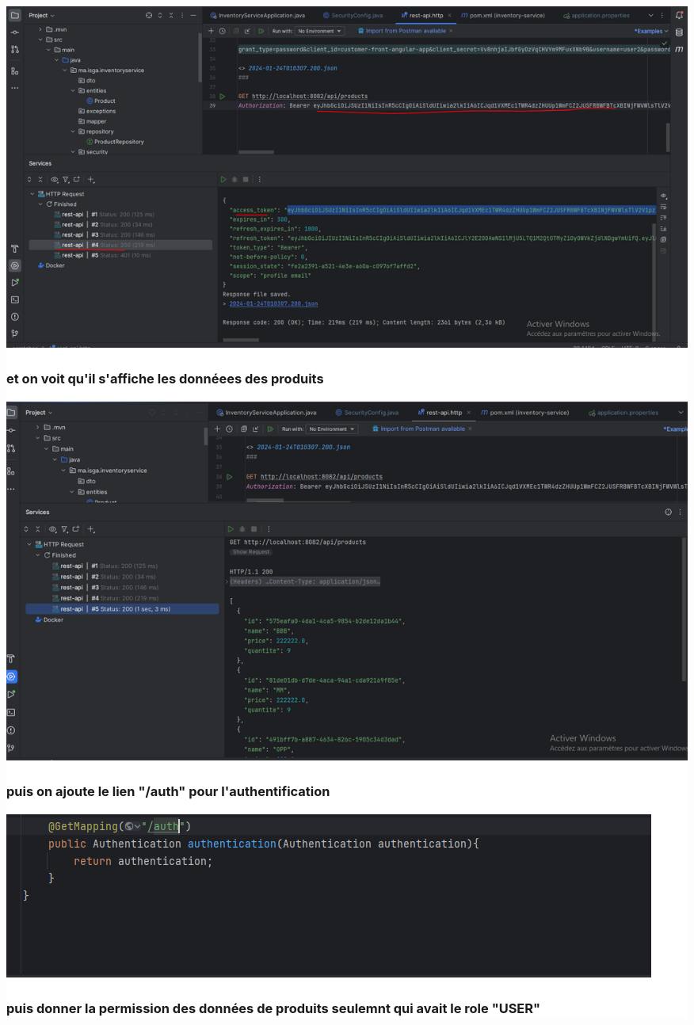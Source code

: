 <img src="final/51.PNG" alt=""/>
<h3>et on voit qu'il s'affiche les donnéees des produits</h3>
<img src="final/52.PNG" alt=""/>
<h3>puis on ajoute le lien "/auth" pour l'authentification</h3>
<img src="final/53.PNG" alt=""/>
<h3>puis donner la permission des données de produits seulemnt qui avait le role "USER"</h3>